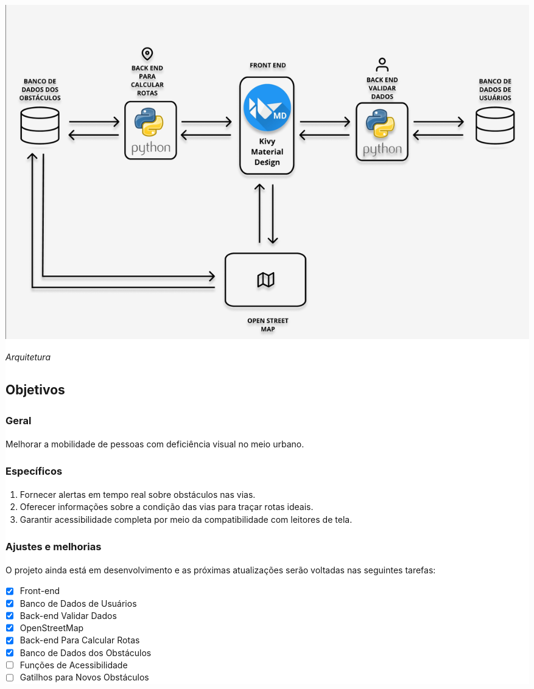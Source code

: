 ![Arquitetura](/images/arquitetura.png)

_Arquitetura_

## Objetivos

### Geral

Melhorar a mobilidade de pessoas com deficiência visual no meio urbano.

### Específicos

1. Fornecer alertas em tempo real sobre obstáculos nas vias.
2. Oferecer informações sobre a condição das vias para traçar rotas ideais.
3. Garantir acessibilidade completa por meio da compatibilidade com leitores de tela.

### Ajustes e melhorias

O projeto ainda está em desenvolvimento e as próximas atualizações serão voltadas nas seguintes tarefas:

- [x] Front-end
- [x] Banco de Dados de Usuários
- [x] Back-end Validar Dados
- [x] OpenStreetMap
- [x] Back-end Para Calcular Rotas
- [x] Banco de Dados dos Obstáculos
- [ ] Funções de Acessibilidade
- [ ] Gatilhos para Novos Obstáculos
